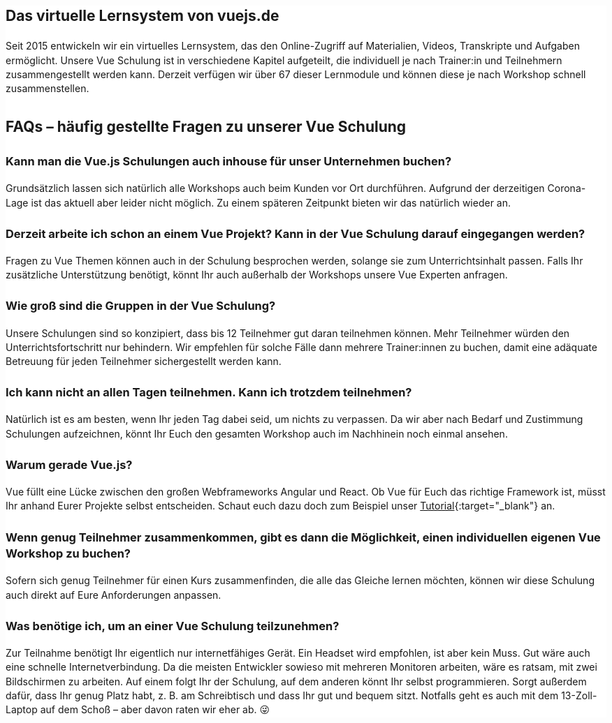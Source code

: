 ## Das virtuelle Lernsystem von vuejs.de

Seit 2015 entwickeln wir ein virtuelles Lernsystem, das den Online-Zugriff auf Materialien, Videos, Transkripte und Aufgaben ermöglicht.
Unsere Vue Schulung ist in verschiedene Kapitel aufgeteilt, die individuell je nach Trainer:in und Teilnehmern zusammengestellt werden kann.
Derzeit verfügen wir über 67 dieser Lernmodule und können diese je nach Workshop schnell zusammenstellen. 

## FAQs – häufig gestellte Fragen zu unserer Vue Schulung

### Kann man die Vue.js Schulungen auch inhouse für unser Unternehmen buchen?
Grundsätzlich lassen sich natürlich alle Workshops auch beim Kunden vor Ort durchführen. Aufgrund der derzeitigen Corona-Lage ist das aktuell aber leider nicht möglich. Zu einem späteren Zeitpunkt bieten wir das natürlich wieder an.

### Derzeit arbeite ich schon an einem Vue Projekt? Kann in der Vue Schulung darauf eingegangen werden?
Fragen zu Vue Themen können auch in der Schulung besprochen werden, solange sie zum Unterrichtsinhalt passen. Falls Ihr zusätzliche Unterstützung benötigt, könnt Ihr auch außerhalb der Workshops unsere Vue Experten anfragen.

### Wie groß sind die Gruppen in der Vue Schulung?
Unsere Schulungen sind so konzipiert, dass bis 12 Teilnehmer gut daran teilnehmen können. Mehr Teilnehmer würden den Unterrichtsfortschritt nur behindern. Wir empfehlen für solche Fälle dann mehrere Trainer:innen zu buchen, damit eine adäquate Betreuung für jeden Teilnehmer sichergestellt werden kann. 

### Ich kann nicht an allen Tagen teilnehmen. Kann ich trotzdem teilnehmen?
Natürlich ist es am besten, wenn Ihr jeden Tag dabei seid, um nichts zu verpassen. Da wir aber nach Bedarf und Zustimmung Schulungen aufzeichnen, könnt Ihr Euch den gesamten Workshop auch im Nachhinein noch einmal ansehen. 

### Warum gerade Vue.js?
Vue  füllt eine Lücke zwischen den großen Webframeworks Angular und React. Ob Vue für Euch das richtige Framework ist, müsst Ihr anhand Eurer Projekte selbst entscheiden. Schaut euch dazu doch zum Beispiel unser [Tutorial](https://vuejs.de/artikel/vuejs-tutorial-deutsch-anfaenger/){:target="_blank"} an. 

### Wenn genug Teilnehmer zusammenkommen, gibt es dann die Möglichkeit, einen individuellen eigenen Vue Workshop zu buchen? 
Sofern sich genug Teilnehmer für einen Kurs zusammenfinden, die alle das Gleiche lernen möchten, können wir diese Schulung auch direkt auf Eure Anforderungen anpassen. 

### Was benötige ich, um an einer Vue Schulung teilzunehmen?
Zur Teilnahme benötigt Ihr eigentlich nur internetfähiges Gerät. Ein Headset wird empfohlen, ist aber kein Muss. Gut wäre auch eine schnelle Internetverbindung. 
Da die meisten Entwickler sowieso mit mehreren Monitoren arbeiten, wäre es ratsam, mit zwei Bildschirmen zu arbeiten. Auf einem folgt Ihr der Schulung, auf dem anderen könnt Ihr selbst programmieren. Sorgt außerdem dafür, dass Ihr genug Platz habt, z. B. am Schreibtisch und dass Ihr gut und bequem sitzt. 
Notfalls geht es auch mit dem 13-Zoll-Laptop auf dem Schoß – aber davon raten wir eher ab. 😜
